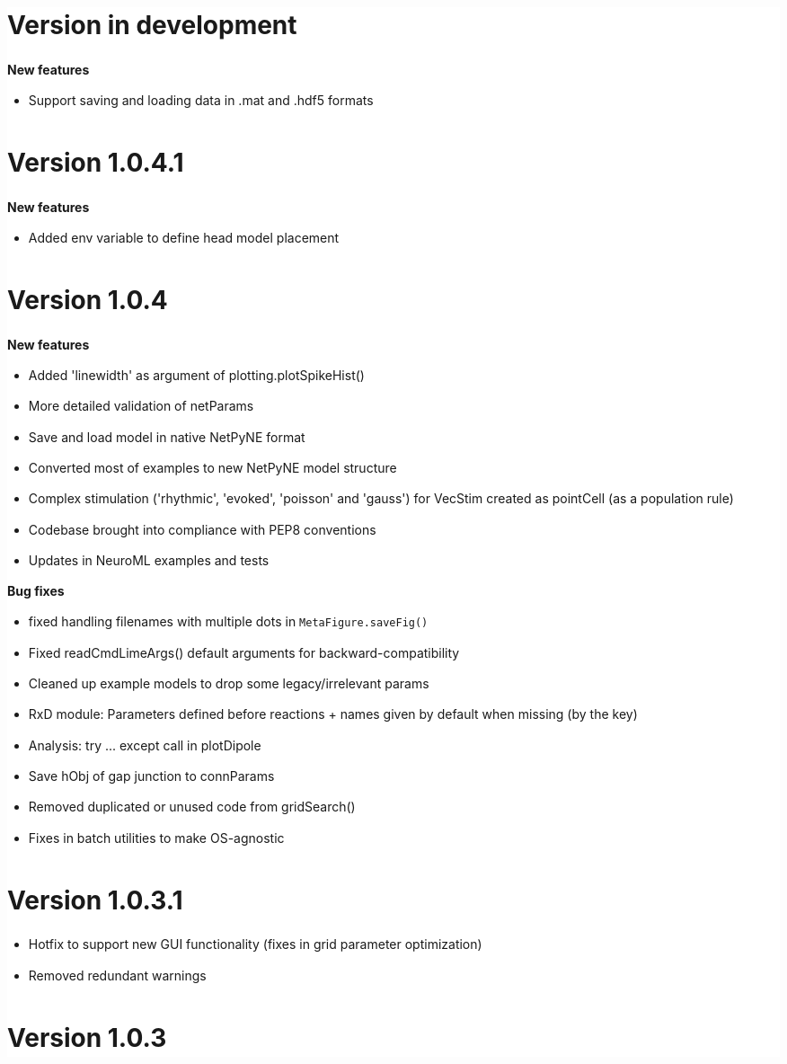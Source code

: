 # Version in development

**New features**

- Support saving and loading data in .mat and .hdf5 formats

# Version 1.0.4.1

**New features**

- Added env variable to define head model placement

# Version 1.0.4

**New features**

- Added 'linewidth' as argument of plotting.plotSpikeHist()

- More detailed validation of netParams

- Save and load model in native NetPyNE format

- Converted most of examples to new NetPyNE model structure

- Complex stimulation ('rhythmic', 'evoked', 'poisson' and 'gauss') for VecStim created as pointCell (as a population rule)

- Codebase brought into compliance with PEP8 conventions

- Updates in NeuroML examples and tests

**Bug fixes**

- fixed handling filenames with multiple dots in `MetaFigure.saveFig()`

- Fixed readCmdLimeArgs() default arguments for backward-compatibility

- Cleaned up example models to drop some legacy/irrelevant params

- RxD module: Parameters defined before reactions + names given by default when missing (by the key)

- Analysis: try ... except call in plotDipole

- Save hObj of gap junction to connParams

- Removed duplicated or unused code from gridSearch()

- Fixes in batch utilities to make OS-agnostic

# Version 1.0.3.1

- Hotfix to support new GUI functionality (fixes in grid parameter optimization)

- Removed redundant warnings

# Version 1.0.3
